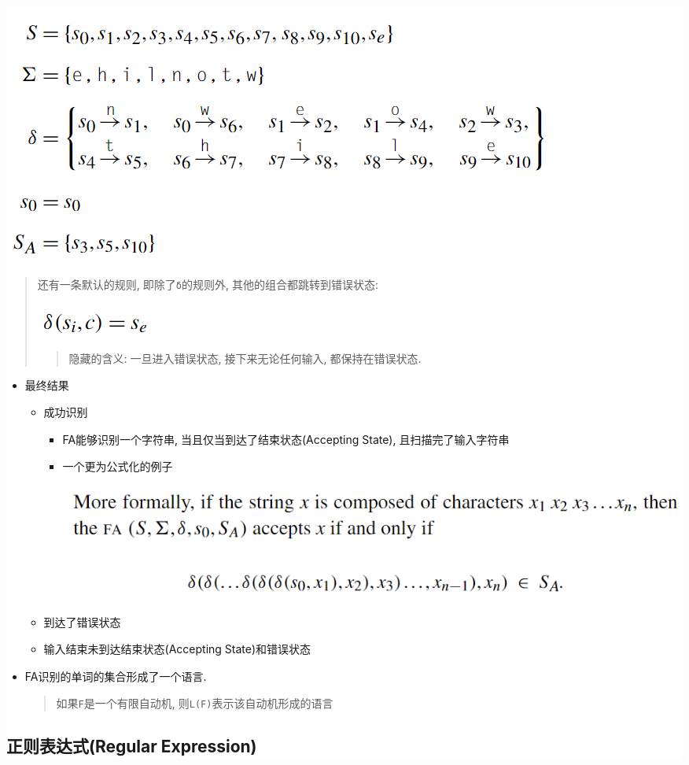   ![1569899987850](.Compile/1569899987850.png)

  > 还有一条默认的规则, 即除了`δ`的规则外, 其他的组合都跳转到错误状态:
  >
  >  ![1569900569493](.Compile/1569900569493.png)
  >
  > > 隐藏的含义: 一旦进入错误状态, 接下来无论任何输入, 都保持在错误状态.

* 最终结果

  * 成功识别

    * FA能够识别一个字符串, 当且仅当到达了结束状态(Accepting State), 且扫描完了输入字符串

    * 一个更为公式化的例子

      ![1569901951261](.Compile/1569901951261.png)

  * 到达了错误状态
  
  * 输入结束未到达结束状态(Accepting State)和错误状态

* FA识别的单词的集合形成了一个语言.

  > 如果`F`是一个有限自动机, 则`L(F)`表示该自动机形成的语言

## 正则表达式(Regular Expression)
